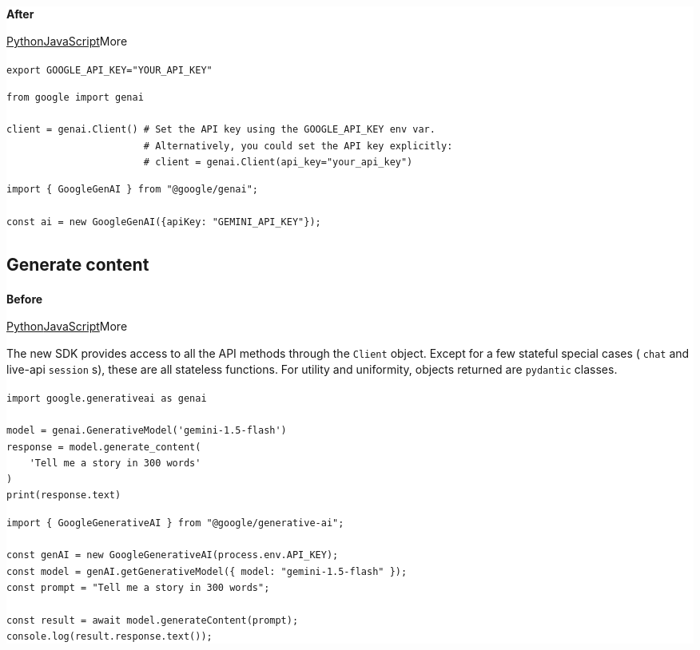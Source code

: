 **After**

[Python](https://ai.google.dev/gemini-api/docs/migrate#python)[JavaScript](https://ai.google.dev/gemini-api/docs/migrate#javascript)More

```
export GOOGLE_API_KEY="YOUR_API_KEY"

```

```
from google import genai

client = genai.Client() # Set the API key using the GOOGLE_API_KEY env var.
                        # Alternatively, you could set the API key explicitly:
                        # client = genai.Client(api_key="your_api_key")

```

```
import { GoogleGenAI } from "@google/genai";

const ai = new GoogleGenAI({apiKey: "GEMINI_API_KEY"});

```

## Generate content

**Before**

[Python](https://ai.google.dev/gemini-api/docs/migrate#python)[JavaScript](https://ai.google.dev/gemini-api/docs/migrate#javascript)More

The new SDK provides access to all the API methods through the `Client`
object. Except for a few stateful special cases ( `chat` and live-api
`session` s), these are all stateless functions. For utility and
uniformity, objects returned are `pydantic` classes.

```
import google.generativeai as genai

model = genai.GenerativeModel('gemini-1.5-flash')
response = model.generate_content(
    'Tell me a story in 300 words'
)
print(response.text)

```

```
import { GoogleGenerativeAI } from "@google/generative-ai";

const genAI = new GoogleGenerativeAI(process.env.API_KEY);
const model = genAI.getGenerativeModel({ model: "gemini-1.5-flash" });
const prompt = "Tell me a story in 300 words";

const result = await model.generateContent(prompt);
console.log(result.response.text());

```
